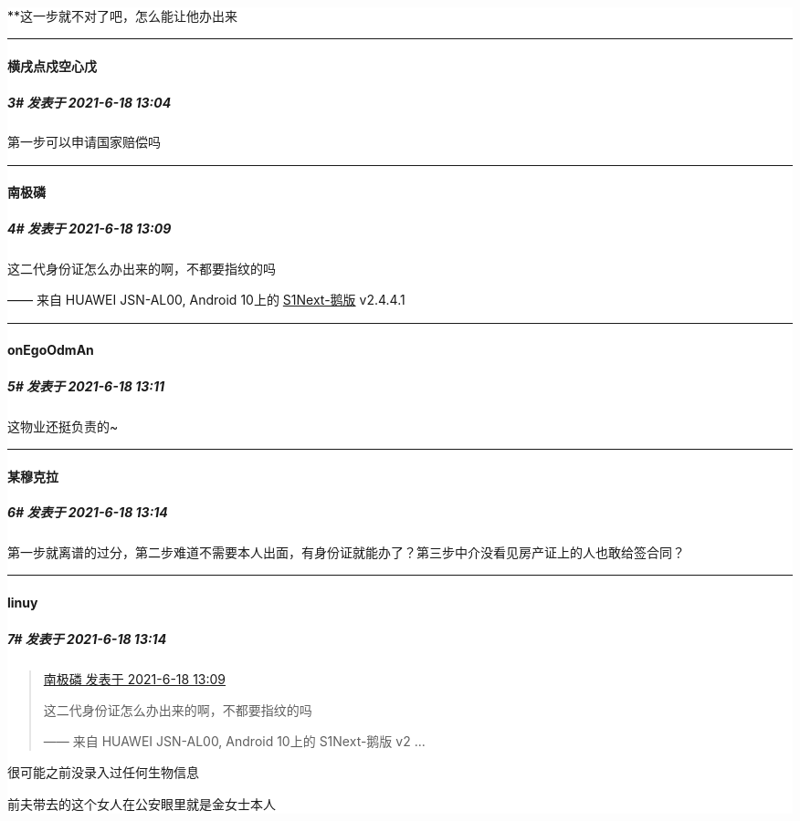 
**这一步就不对了吧，怎么能让他办出来


*****

####  横戌点戍空心戊  
##### 3#       发表于 2021-6-18 13:04


第一步可以申请国家赔偿吗


*****

####  南极磷  
##### 4#       发表于 2021-6-18 13:09


这二代身份证怎么办出来的啊，不都要指纹的吗

—— 来自 HUAWEI JSN-AL00, Android 10上的 [S1Next-鹅版](https://github.com/ykrank/S1-Next/releases) v2.4.4.1


*****

####  onEgoOdmAn  
##### 5#       发表于 2021-6-18 13:11


这物业还挺负责的~


*****

####  某穆克拉  
##### 6#       发表于 2021-6-18 13:14


第一步就离谱的过分，第二步难道不需要本人出面，有身份证就能办了？第三步中介没看见房产证上的人也敢给签合同？


*****

####  linuy  
##### 7#       发表于 2021-6-18 13:14


<blockquote><a href="httphttps://bbs.saraba1st.com/2b/forum.php?mod=redirect&amp;goto=findpost&amp;pid=51652334&amp;ptid=2010614" target="_blank">南极磷 发表于 2021-6-18 13:09</a>

这二代身份证怎么办出来的啊，不都要指纹的吗


—— 来自 HUAWEI JSN-AL00, Android 10上的 S1Next-鹅版 v2 ...</blockquote>
很可能之前没录入过任何生物信息

前夫带去的这个女人在公安眼里就是金女士本人

